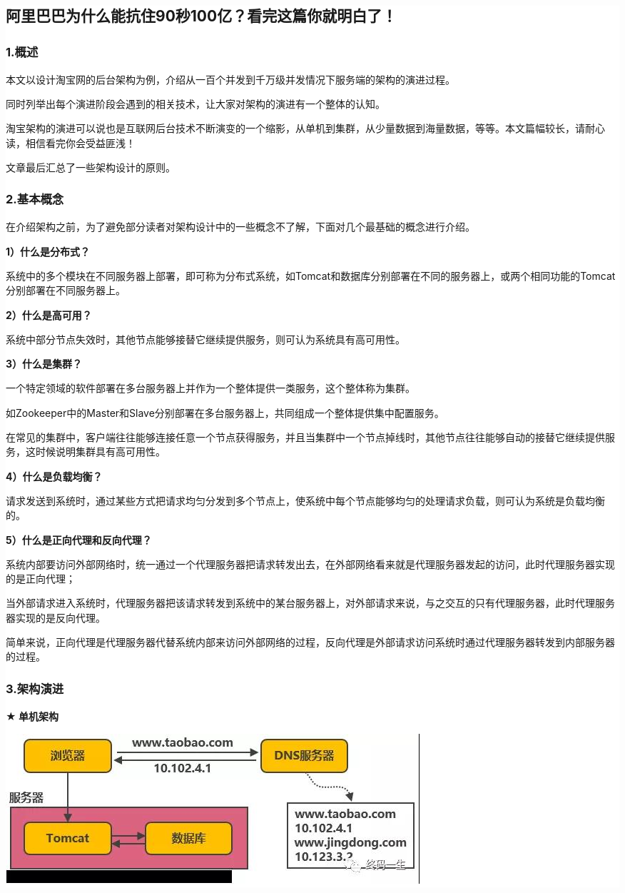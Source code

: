## 阿里巴巴为什么能抗住90秒100亿？看完这篇你就明白了！

### 1.概述

 

本文以设计淘宝网的后台架构为例，介绍从一百个并发到千万级并发情况下服务端的架构的演进过程。

同时列举出每个演进阶段会遇到的相关技术，让大家对架构的演进有一个整体的认知。

淘宝架构的演进可以说也是互联网后台技术不断演变的一个缩影，从单机到集群，从少量数据到海量数据，等等。本文篇幅较长，请耐心读，相信看完你会受益匪浅！

文章最后汇总了一些架构设计的原则。

### 2.基本概念

在介绍架构之前，为了避免部分读者对架构设计中的一些概念不了解，下面对几个最基础的概念进行介绍。

**1）什么是分布式？**

系统中的多个模块在不同服务器上部署，即可称为分布式系统，如Tomcat和数据库分别部署在不同的服务器上，或两个相同功能的Tomcat分别部署在不同服务器上。

**2）什么是高可用？**

系统中部分节点失效时，其他节点能够接替它继续提供服务，则可认为系统具有高可用性。

**3）什么是集群？**

一个特定领域的软件部署在多台服务器上并作为一个整体提供一类服务，这个整体称为集群。

如Zookeeper中的Master和Slave分别部署在多台服务器上，共同组成一个整体提供集中配置服务。

在常见的集群中，客户端往往能够连接任意一个节点获得服务，并且当集群中一个节点掉线时，其他节点往往能够自动的接替它继续提供服务，这时候说明集群具有高可用性。

**4）什么是负载均衡？**

请求发送到系统时，通过某些方式把请求均匀分发到多个节点上，使系统中每个节点能够均匀的处理请求负载，则可认为系统是负载均衡的。

**5）什么是正向代理和反向代理？**

系统内部要访问外部网络时，统一通过一个代理服务器把请求转发出去，在外部网络看来就是代理服务器发起的访问，此时代理服务器实现的是正向代理；

当外部请求进入系统时，代理服务器把该请求转发到系统中的某台服务器上，对外部请求来说，与之交互的只有代理服务器，此时代理服务器实现的是反向代理。

简单来说，正向代理是代理服务器代替系统内部来访问外部网络的过程，反向代理是外部请求访问系统时通过代理服务器转发到内部服务器的过程。

 

### 3.架构演进         

 

**★ 单机架构**

![图片](./img/Stand-alone-architecture.jpg)
